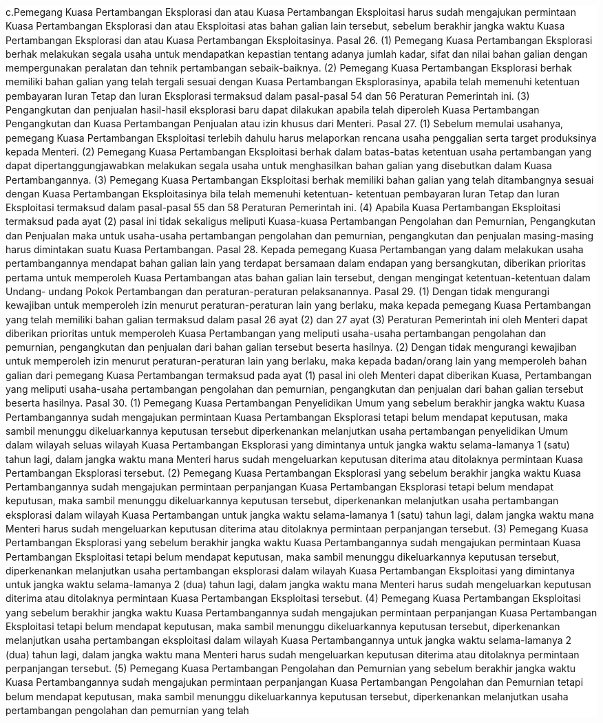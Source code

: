 c.Pemegang Kuasa Pertambangan Eksplorasi dan atau Kuasa Pertambangan Eksploitasi harus sudah mengajukan permintaan Kuasa Pertambangan Eksplorasi dan atau Eksploitasi atas bahan galian lain tersebut, sebelum berakhir jangka waktu Kuasa Pertambangan Eksplorasi dan atau Kuasa Pertambangan Eksploitasinya. Pasal 26. (1) Pemegang Kuasa Pertambangan Eksplorasi berhak melakukan segala usaha untuk mendapatkan kepastian tentang adanya jumlah kadar, sifat dan nilai bahan galian dengan mempergunakan peralatan dan tehnik pertambangan sebaik-baiknya. (2) Pemegang Kuasa Pertambangan Eksplorasi berhak memiliki bahan galian yang telah tergali sesuai dengan Kuasa Pertambangan Eksplorasinya, apabila telah memenuhi ketentuan pembayaran Iuran Tetap dan Iuran Eksplorasi termaksud dalam pasal-pasal 54 dan 56 Peraturan Pemerintah ini. (3) Pengangkutan dan penjualan hasil-hasil eksplorasi baru dapat dilakukan apabila telah diperoleh Kuasa Pertambangan Pengangkutan dan Kuasa Pertambangan Penjualan atau izin khusus dari Menteri. Pasal 27. (1) Sebelum memulai usahanya, pemegang Kuasa Pertambangan Eksploitasi terlebih dahulu harus melaporkan rencana usaha penggalian serta target produksinya kepada Menteri. (2) Pemegang Kuasa Pertambangan Eksploitasi berhak dalam batas-batas ketentuan usaha pertambangan yang dapat dipertanggungjawabkan melakukan segala usaha untuk menghasilkan bahan galian yang disebutkan dalam Kuasa Pertambangannya. (3) Pemegang Kuasa Pertambangan Eksploitasi berhak memiliki bahan galian yang telah ditambangnya sesuai dengan Kuasa Pertambangan Eksploitasinya bila telah memenuhi ketentuan- ketentuan pembayaran luran Tetap dan Iuran Eksploitasi termaksud dalam pasal-pasal 55 dan 58 Peraturan Pemerintah ini. (4) Apabila Kuasa Pertambangan Eksploitasi termaksud pada ayat (2) pasal ini tidak sekaligus meliputi Kuasa-kuasa Pertambangan Pengolahan dan Pemurnian, Pengangkutan dan Penjualan maka untuk usaha-usaha pertambangan pengolahan dan pemurnian, pengangkutan dan penjualan masing-masing harus dimintakan suatu Kuasa Pertambangan. Pasal 28. Kepada pemegang Kuasa Pertambangan yang dalam melakukan usaha pertambangannya mendapat bahan galian lain yang terdapat bersamaan dalam endapan yang bersangkutan, diberikan prioritas pertama untuk memperoleh Kuasa Pertambangan atas bahan galian lain tersebut, dengan mengingat ketentuan-ketentuan dalam Undang- undang Pokok Pertambangan dan peraturan-peraturan pelaksanannya. Pasal 29. (1) Dengan tidak mengurangi kewajiban untuk memperoleh izin menurut peraturan-peraturan lain yang berlaku, maka kepada pemegang Kuasa Pertambangan yang telah memiliki bahan galian termaksud dalam pasal 26 ayat (2) dan 27 ayat (3) Peraturan Pemerintah ini oleh Menteri dapat diberikan prioritas untuk memperoleh Kuasa Pertambangan yang meliputi usaha-usaha pertambangan pengolahan dan pemurnian, pengangkutan dan penjualan dari bahan galian tersebut beserta hasilnya. (2) Dengan tidak mengurangi kewajiban untuk memperoleh izin menurut peraturan-peraturan lain yang berlaku, maka kepada badan/orang lain yang memperoleh bahan galian dari pemegang Kuasa Pertambangan termaksud pada ayat (1) pasal ini oleh Menteri dapat diberikan Kuasa, Pertambangan yang meliputi usaha-usaha pertambangan pengolahan dan pemurnian, pengangkutan dan penjualan dari bahan galian tersebut beserta hasilnya. Pasal 30. (1) Pemegang Kuasa Pertambangan Penyelidikan Umum yang sebelum berakhir jangka waktu Kuasa Pertambangannya sudah mengajukan permintaan Kuasa Pertambangan Eksplorasi tetapi belum mendapat keputusan, maka sambil menunggu dikeluarkannya keputusan tersebut diperkenankan melanjutkan usaha pertambangan penyelidikan Umum dalam wilayah seluas wilayah Kuasa Pertambangan Eksplorasi yang dimintanya untuk jangka waktu selama-lamanya 1 (satu) tahun lagi, dalam jangka waktu mana Menteri harus sudah mengeluarkan keputusan diterima atau ditolaknya permintaan Kuasa Pertambangan Eksplorasi tersebut. (2) Pemegang Kuasa Pertambangan Eksplorasi yang sebelum berakhir jangka waktu Kuasa Pertambangannya sudah mengajukan permintaan perpanjangan Kuasa Pertambangan Eksplorasi tetapi belum mendapat keputusan, maka sambil menunggu dikeluarkannya keputusan tersebut, diperkenankan melanjutkan usaha pertambangan eksplorasi dalam wilayah Kuasa Pertambangan untuk jangka waktu selama-lamanya 1 (satu) tahun lagi, dalam jangka waktu mana Menteri harus sudah mengeluarkan keputusan diterima atau ditolaknya permintaan perpanjangan tersebut. (3) Pemegang Kuasa Pertambangan Eksplorasi yang sebelum berakhir jangka waktu Kuasa Pertambangannya sudah mengajukan permintaan Kuasa Pertambangan Eksploitasi tetapi belum mendapat keputusan, maka sambil menunggu dikeluarkannya keputusan tersebut, diperkenankan melanjutkan usaha pertambangan eksplorasi dalam wilayah Kuasa Pertambangan Eksploitasi yang dimintanya untuk jangka waktu selama-lamanya 2 (dua) tahun lagi, dalam jangka waktu mana Menteri harus sudah mengeluarkan keputusan diterima atau ditolaknya permintaan Kuasa Pertambangan Eksploitasi tersebut. (4) Pemegang Kuasa Pertambangan Eksploitasi yang sebelum berakhir jangka waktu Kuasa Pertambangannya sudah mengajukan permintaan perpanjangan Kuasa Pertambangan Eksploitasi tetapi belum mendapat keputusan, maka sambil menunggu dikeluarkannya keputusan tersebut, diperkenankan melanjutkan usaha pertambangan eksploitasi dalam wilayah Kuasa Pertambangannya untuk jangka waktu selama-lamanya 2 (dua) tahun lagi, dalam jangka waktu mana Menteri harus sudah mengeluarkan keputusan diterima atau ditolaknya permintaan perpanjangan tersebut. (5) Pemegang Kuasa Pertambangan Pengolahan dan Pemurnian yang sebelum berakhir jangka waktu Kuasa Pertambangannya sudah mengajukan permintaan perpanjangan Kuasa Pertambangan Pengolahan dan Pemurnian tetapi belum mendapat keputusan, maka sambil menunggu dikeluarkannya keputusan tersebut, diperkenankan melanjutkan usaha pertambangan pengolahan dan pemurnian yang telah